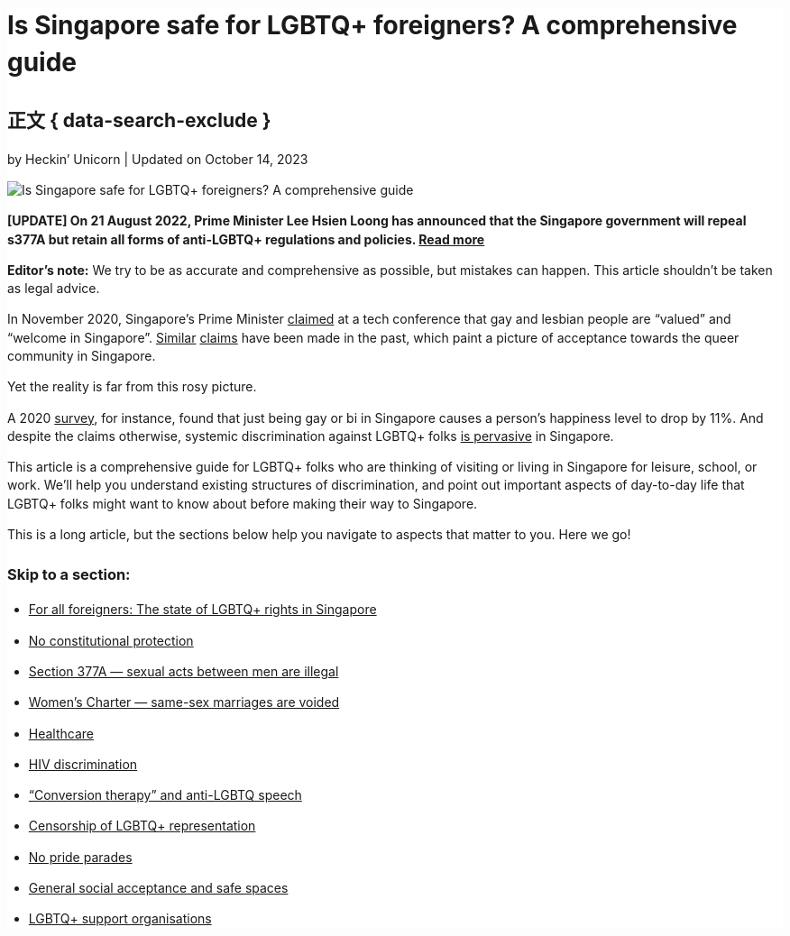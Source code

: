 # Is Singapore safe for LGBTQ+ foreigners? A comprehensive guide

## 正文 { data-search-exclude }


by Heckin’ Unicorn | Updated on October 14, 2023

![Is Singapore safe for LGBTQ+ foreigners? A comprehensive guide](https://heckinunicorn.com/cdn/shop/articles/queer-merlion-is-singapore-safe-for-lgbt-foreigners-v2-optimised_345x345@2x.jpg?v=1637914991)

**\[UPDATE\] On 21 August 2022, Prime Minister Lee Hsien Loong has announced that the Singapore government will repeal s377A but retain all forms of anti-LGBTQ+ regulations and policies. [Read more](https://heckinunicorn.com/blogs/heckin-unicorn-blog/377a-will-be-repealed-but-whats-next)**

**Editor’s note:** We try to be as accurate and comprehensive as possible, but mistakes can happen. This article shouldn’t be taken as legal advice. 

In November 2020, Singapore’s Prime Minister [claimed](https://www.bloomberg.com/news/articles/2020-11-18/singapore-s-leader-welcomes-lgbtq-people-in-tech-talent-pitch) at a tech conference that gay and lesbian people are “valued” and “welcome in Singapore”. [Similar](https://www.todayonline.com/singapore/377a-will-be-around-some-time-will-not-inhibit-how-spore-attracts-tech-talent-pm-lee) [claims](https://www.todayonline.com/singapore/no-discrimination-against-lgbtq-community-singapore-ong-ye-kung) have been made in the past, which paint a picture of acceptance towards the queer community in Singapore. 

Yet the reality is far from this rosy picture. 

A 2020 [survey](https://happinessinitiative.sg/wp-content/uploads/2021/10/State-of-Happiness-Study-2021-Report-Final.pdf), for instance, found that just being gay or bi in Singapore causes a person’s happiness level to drop by 11%. And despite the claims otherwise, systemic discrimination against LGBTQ+ folks [is pervasive](https://heckinunicorn.com/blogs/heckin-unicorn-blog/the-price-of-being-queer-in-singapore-lgbt-rights-in-singapore) in Singapore. 

This article is a comprehensive guide for LGBTQ+ folks who are thinking of visiting or living in Singapore for leisure, school, or work. We’ll help you understand existing structures of discrimination, and point out important aspects of day-to-day life that LGBTQ+ folks might want to know about before making their way to Singapore. 

This is a long article, but the sections below help you navigate to aspects that matter to you. Here we go! 

### **Skip to a section:**

-   [For all foreigners: The state of LGBTQ+ rights in Singapore](#state-of-lgbtq-rights) 

-   [No constitutional protection](#no-constitutional-protection) 
-   [Section 377A — sexual acts between men are illegal](#s377A) 
-   [Women’s Charter — same-sex marriages are voided](#same-sex-marriage) 
-   [Healthcare](#healthcare) 
-   [HIV discrimination](#hiv) 
-   [“Conversion therapy” and anti-LGBTQ speech](#ct-speech) 
-   [Censorship of LGBTQ+ representation](#censorship) 
-   [No pride parades](#pride-parade) 
-   [General social acceptance and safe spaces](#social-acceptance) 
-   [LGBTQ+ support organisations](#lgbtq-support-orgs) 

